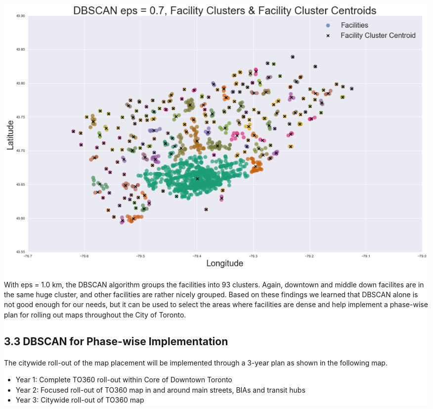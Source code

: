 ![DBSCAN eps = 0.7 km](./images/DBSCAN_0.7.png)

With eps = 1.0 km, the DBSCAN algorithm groups the facilities into 93 clusters. Again, downtown and middle down facilites are in the same huge cluster, and other facilities are rather nicely grouped. Based on these findings we learned that DBSCAN alone is not good enough for our needs, but it can be used to select the areas where facilities are dense and help implement a phase-wise plan for rolling out maps throughout the City of Toronto.


## 3.3 DBSCAN for Phase-wise Implementation
The citywide roll-out of the map placement will be implemented through a 3-year plan as shown in the following map. 

* Year 1: Complete TO360 roll-out within Core of Downtown Toronto
* Year 2: Focused roll-out of TO360 map in and around main streets, BIAs and transit hubs
* Year 3: Citywide roll-out of TO360 map
